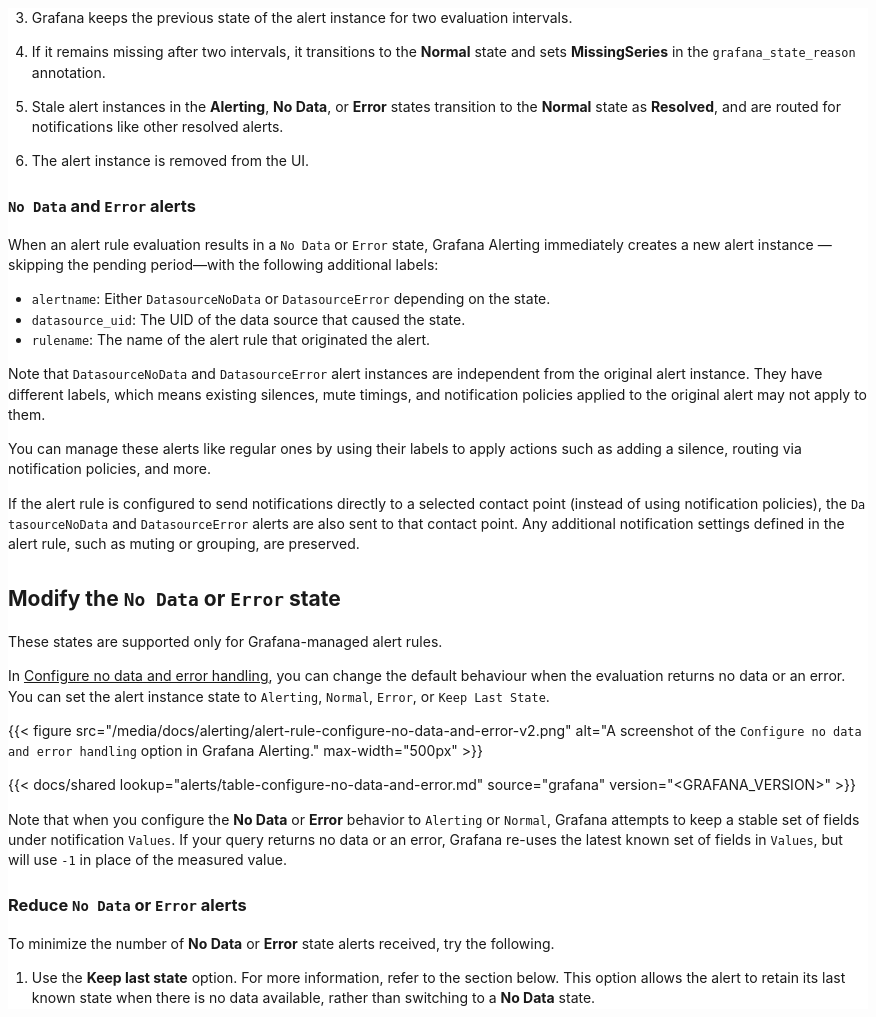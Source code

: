 3. Grafana keeps the previous state of the alert instance for two evaluation intervals.

4. If it remains missing after two intervals, it transitions to the **Normal** state and sets **MissingSeries** in the `grafana_state_reason` annotation.

5. Stale alert instances in the **Alerting**, **No Data**, or **Error** states transition to the **Normal** state as **Resolved**, and are routed for notifications like other resolved alerts.

6. The alert instance is removed from the UI.

### `No Data` and `Error` alerts

When an alert rule evaluation results in a `No Data` or `Error` state, Grafana Alerting immediately creates a new alert instance —skipping the pending period—with the following additional labels:

- `alertname`: Either `DatasourceNoData` or `DatasourceError` depending on the state.
- `datasource_uid`: The UID of the data source that caused the state.
- `rulename`: The name of the alert rule that originated the alert.

Note that `DatasourceNoData` and `DatasourceError` alert instances are independent from the original alert instance. They have different labels, which means existing silences, mute timings, and notification policies applied to the original alert may not apply to them.

You can manage these alerts like regular ones by using their labels to apply actions such as adding a silence, routing via notification policies, and more.

If the alert rule is configured to send notifications directly to a selected contact point (instead of using notification policies), the `DatasourceNoData` and `DatasourceError` alerts are also sent to that contact point. Any additional notification settings defined in the alert rule, such as muting or grouping, are preserved.

## Modify the `No Data` or `Error` state

These states are supported only for Grafana-managed alert rules.

In [Configure no data and error handling](ref:no-data-and-error-handling), you can change the default behaviour when the evaluation returns no data or an error. You can set the alert instance state to `Alerting`, `Normal`, `Error`, or `Keep Last State`.

{{\< figure src="/media/docs/alerting/alert-rule-configure-no-data-and-error-v2.png" alt="A screenshot of the `Configure no data and error handling` option in Grafana Alerting." max-width="500px" \>}}

{{\< docs/shared lookup="alerts/table-configure-no-data-and-error.md" source="grafana" version="\<GRAFANA\_VERSION\>" \>}}

Note that when you configure the **No Data** or **Error** behavior to `Alerting` or `Normal`, Grafana attempts to keep a stable set of fields under notification `Values`. If your query returns no data or an error, Grafana re-uses the latest known set of fields in `Values`, but will use `-1` in place of the measured value.

### Reduce `No Data` or `Error` alerts

To minimize the number of **No Data** or **Error** state alerts received, try the following.

1. Use the **Keep last state** option. For more information, refer to the section below. This option allows the alert to retain its last known state when there is no data available, rather than switching to a **No Data** state.
